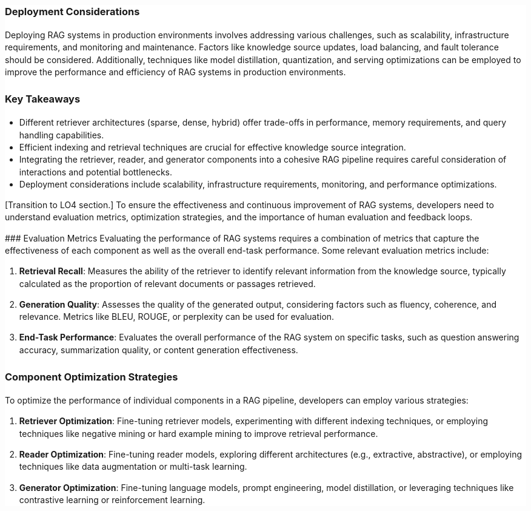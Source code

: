 ### Deployment Considerations
Deploying RAG systems in production environments involves addressing various challenges, such as scalability, infrastructure requirements, and monitoring and maintenance. Factors like knowledge source updates, load balancing, and fault tolerance should be considered. Additionally, techniques like model distillation, quantization, and serving optimizations can be employed to improve the performance and efficiency of RAG systems in production environments.

### Key Takeaways
- Different retriever architectures (sparse, dense, hybrid) offer trade-offs in performance, memory requirements, and query handling capabilities.
- Efficient indexing and retrieval techniques are crucial for effective knowledge source integration.
- Integrating the retriever, reader, and generator components into a cohesive RAG pipeline requires careful consideration of interactions and potential bottlenecks.
- Deployment considerations include scalability, infrastructure requirements, monitoring, and performance optimizations.

[Transition to LO4 section.]
To ensure the effectiveness and continuous improvement of RAG systems, developers need to understand evaluation metrics, optimization strategies, and the importance of human evaluation and feedback loops.

<LO4>
### Evaluation Metrics
Evaluating the performance of RAG systems requires a combination of metrics that capture the effectiveness of each component as well as the overall end-task performance. Some relevant evaluation metrics include:

1. **Retrieval Recall**: Measures the ability of the retriever to identify relevant information from the knowledge source, typically calculated as the proportion of relevant documents or passages retrieved.

2. **Generation Quality**: Assesses the quality of the generated output, considering factors such as fluency, coherence, and relevance. Metrics like BLEU, ROUGE, or perplexity can be used for evaluation.

3. **End-Task Performance**: Evaluates the overall performance of the RAG system on specific tasks, such as question answering accuracy, summarization quality, or content generation effectiveness.

### Component Optimization Strategies
To optimize the performance of individual components in a RAG pipeline, developers can employ various strategies:

1. **Retriever Optimization**: Fine-tuning retriever models, experimenting with different indexing techniques, or employing techniques like negative mining or hard example mining to improve retrieval performance.

2. **Reader Optimization**: Fine-tuning reader models, exploring different architectures (e.g., extractive, abstractive), or employing techniques like data augmentation or multi-task learning.

3. **Generator Optimization**: Fine-tuning language models, prompt engineering, model distillation, or leveraging techniques like contrastive learning or reinforcement learning.
